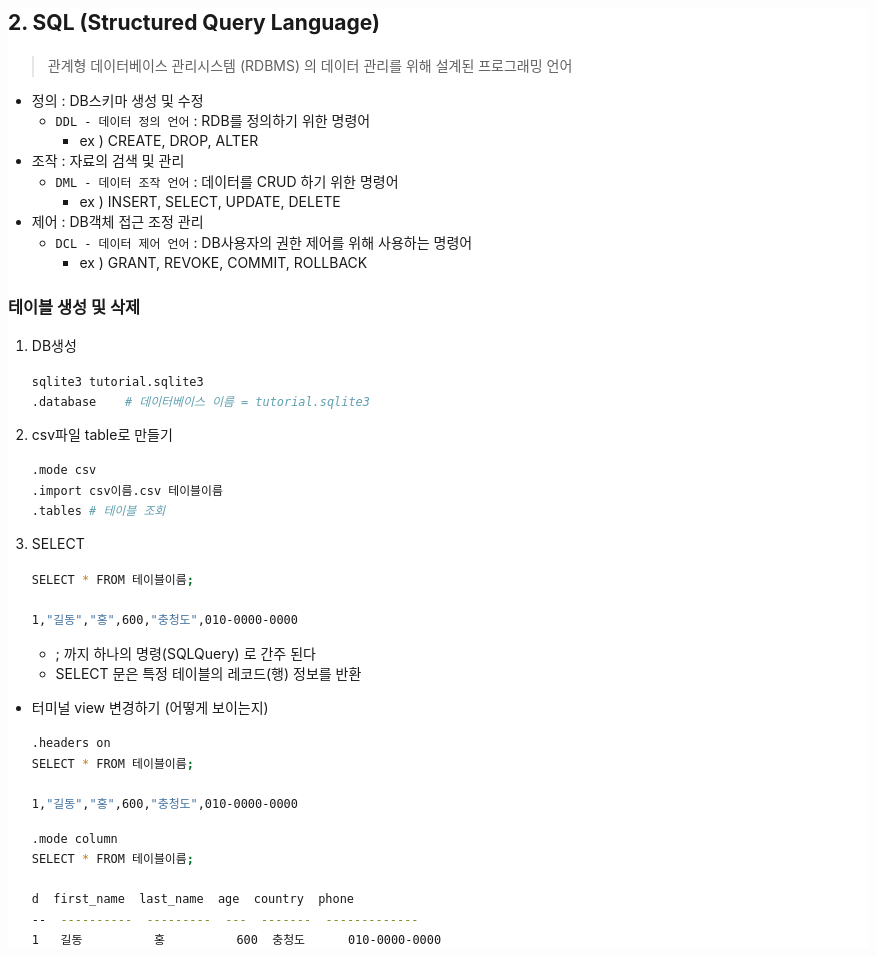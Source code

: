 ## 2. SQL (Structured Query Language)

> 관계형 데이터베이스 관리시스템 (RDBMS) 의 데이터 관리를 위해 설계된 프로그래밍 언어

- 정의 : DB스키마 생성 및 수정
  - `DDL - 데이터 정의 언어` :  RDB를 정의하기 위한 명령어
    - ex ) CREATE, DROP, ALTER
- 조작 : 자료의 검색 및 관리
  - `DML - 데이터 조작 언어` : 데이터를 CRUD 하기 위한 명령어
    - ex ) INSERT, SELECT, UPDATE, DELETE
- 제어 : DB객체 접근 조정 관리
  - `DCL - 데이터 제어 언어` : DB사용자의 권한 제어를 위해 사용하는 명령어
    - ex ) GRANT, REVOKE, COMMIT, ROLLBACK



### 테이블 생성 및 삭제

1. DB생성

   ```bash
   sqlite3 tutorial.sqlite3
   .database	# 데이터베이스 이름 = tutorial.sqlite3
   ```

2. csv파일 table로 만들기

   ```bash
   .mode csv
   .import csv이름.csv 테이블이름
   .tables # 테이블 조회
   ```

3. SELECT

   ```bash
   SELECT * FROM 테이블이름;
   
   1,"길동","홍",600,"충청도",010-0000-0000
   ```

   - ; 까지 하나의 명령(SQLQuery) 로 간주 된다
   - SELECT 문은 특정 테이블의 레코드(행) 정보를 반환

- 터미널 view 변경하기 (어떻게 보이는지)

  ```bash
  .headers on
  SELECT * FROM 테이블이름;
  
  1,"길동","홍",600,"충청도",010-0000-0000
  ```

  ```bash
  .mode column
  SELECT * FROM 테이블이름;
  
  d  first_name  last_name  age  country  phone
  --  ----------  ---------  ---  -------  -------------
  1   길동          홍          600  충청도      010-0000-0000
  ```
